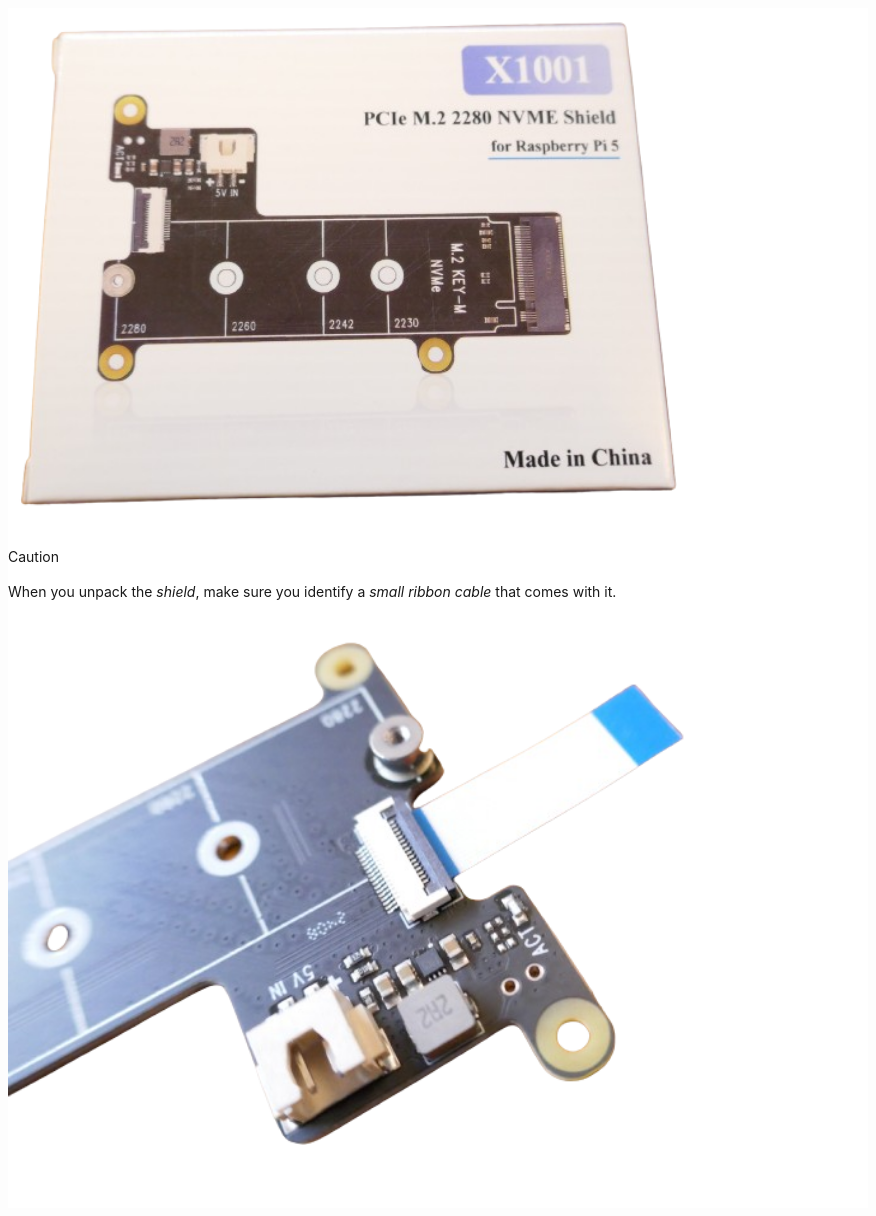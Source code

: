 <img src="images/17_raspberry_pi_5_ssd_shield_t.png" width="80%" height="80%" />

> [!CAUTION]
> When you unpack the *shield*, make sure you identify a *small ribbon cable* that comes with it. 

<img src="images/18_raspberry_pi_5_ssd_cable_t.png" width="80%" height="80%" />
